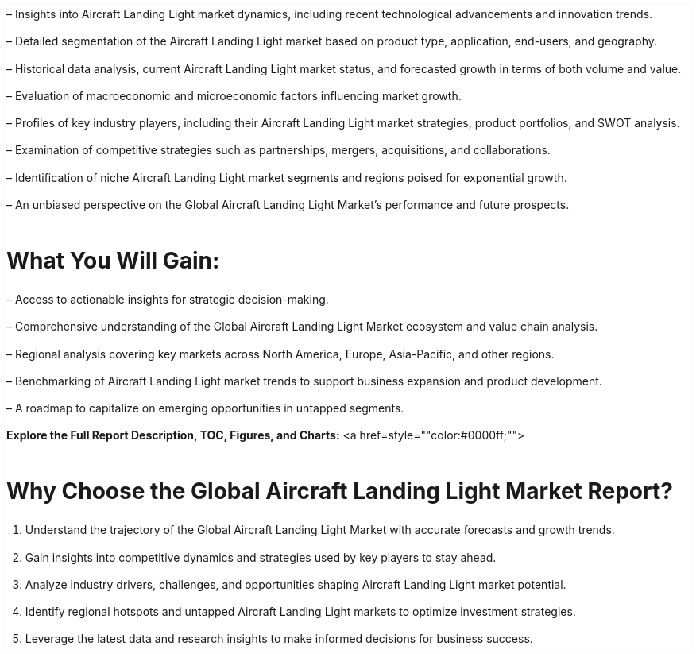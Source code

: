 – Insights into Aircraft Landing Light market dynamics, including recent technological advancements and innovation trends.

– Detailed segmentation of the Aircraft Landing Light market based on product type, application, end-users, and geography.

– Historical data analysis, current Aircraft Landing Light market status, and forecasted growth in terms of both volume and value.

– Evaluation of macroeconomic and microeconomic factors influencing market growth.

– Profiles of key industry players, including their Aircraft Landing Light market strategies, product portfolios, and SWOT analysis.

– Examination of competitive strategies such as partnerships, mergers, acquisitions, and collaborations.

– Identification of niche Aircraft Landing Light market segments and regions poised for exponential growth.

– An unbiased perspective on the Global Aircraft Landing Light Market’s performance and future prospects.

# <strong>What You Will Gain:</strong>

– Access to actionable insights for strategic decision-making.

– Comprehensive understanding of the Global Aircraft Landing Light Market ecosystem and value chain analysis.

– Regional analysis covering key markets across North America, Europe, Asia-Pacific, and other regions.

– Benchmarking of Aircraft Landing Light market trends to support business expansion and product development.

– A roadmap to capitalize on emerging opportunities in untapped segments.

<strong>Explore the Full Report Description, TOC, Figures, and Charts:</strong>
<a href=style=""color:#0000ff;""></a>

# <strong>Why Choose the Global Aircraft Landing Light Market Report?</strong>

1. Understand the trajectory of the Global Aircraft Landing Light Market with accurate forecasts and growth trends.

2. Gain insights into competitive dynamics and strategies used by key players to stay ahead.

3. Analyze industry drivers, challenges, and opportunities shaping Aircraft Landing Light market potential.

4. Identify regional hotspots and untapped Aircraft Landing Light markets to optimize investment strategies.

5. Leverage the latest data and research insights to make informed decisions for business success.
